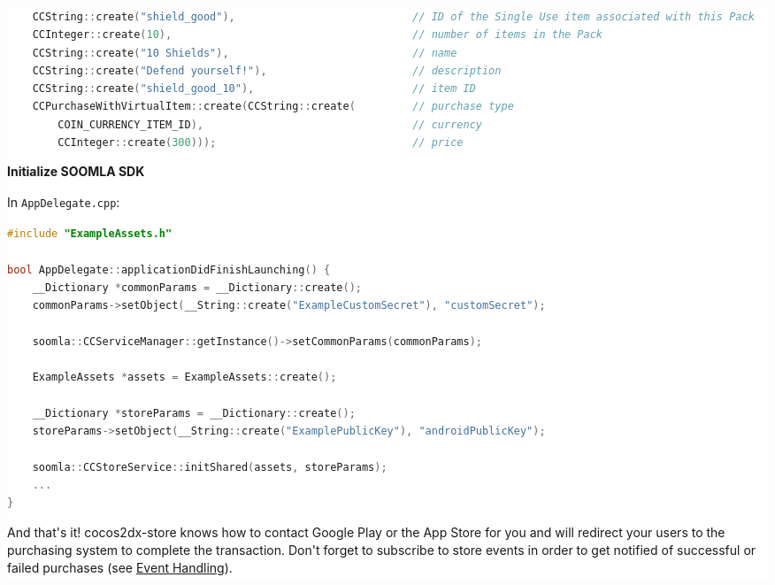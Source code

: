 ``` cpp
    CCString::create("shield_good"),                            // ID of the Single Use item associated with this Pack
    CCInteger::create(10),                                      // number of items in the Pack
    CCString::create("10 Shields"),                             // name
    CCString::create("Defend yourself!"),                       // description
    CCString::create("shield_good_10"),                         // item ID
    CCPurchaseWithVirtualItem::create(CCString::create(         // purchase type
        COIN_CURRENCY_ITEM_ID),                                 // currency
        CCInteger::create(300)));                               // price
```

**Initialize SOOMLA SDK**

In `AppDelegate.cpp`:

``` cpp
#include "ExampleAssets.h"

bool AppDelegate::applicationDidFinishLaunching() {
    __Dictionary *commonParams = __Dictionary::create();
    commonParams->setObject(__String::create("ExampleCustomSecret"), "customSecret");

    soomla::CCServiceManager::getInstance()->setCommonParams(commonParams);

    ExampleAssets *assets = ExampleAssets::create();

    __Dictionary *storeParams = __Dictionary::create();
    storeParams->setObject(__String::create("ExamplePublicKey"), "androidPublicKey");

    soomla::CCStoreService::initShared(assets, storeParams);
    ...
}
```

And that's it! cocos2dx-store knows how to contact Google Play or the App Store for you and will redirect your users to the purchasing system to complete the transaction. Don't forget to subscribe to store events in order to get notified of successful or failed purchases (see [Event Handling](https://github.com/soomla/cocos2dx-store#event-handling)).
